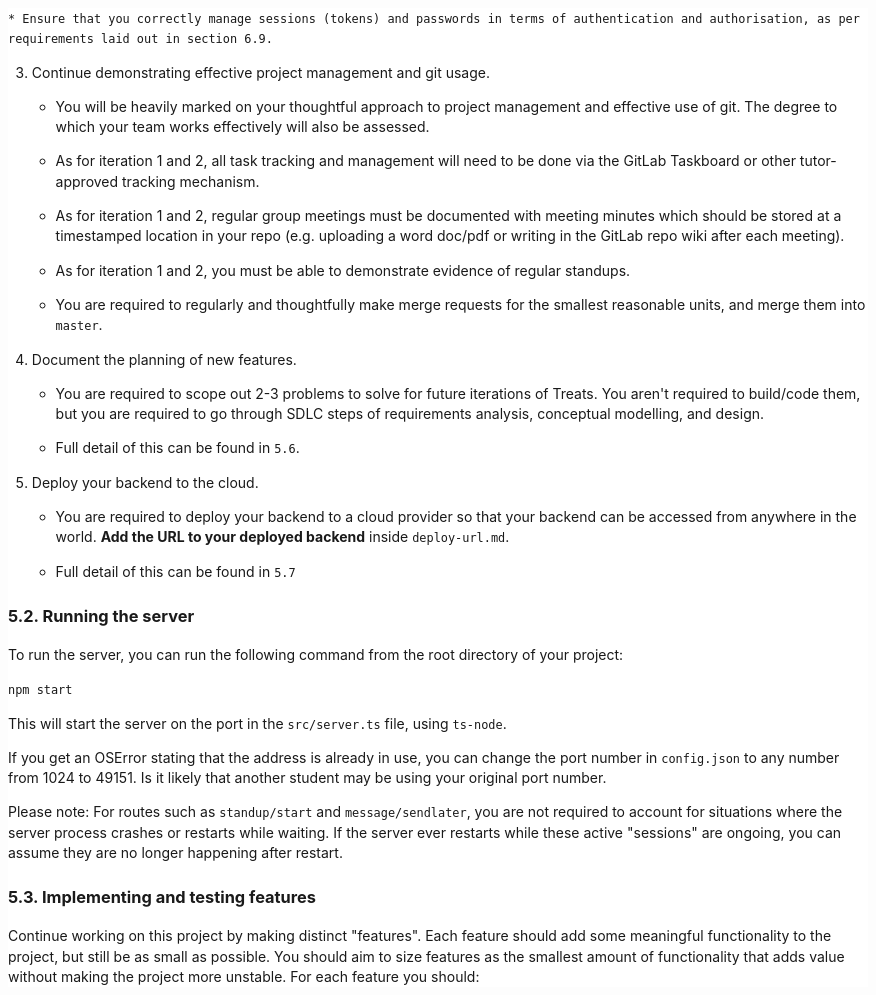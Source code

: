     * Ensure that you correctly manage sessions (tokens) and passwords in terms of authentication and authorisation, as per requirements laid out in section 6.9.

3. Continue demonstrating effective project management and git usage.

    * You will be heavily marked on your thoughtful approach to project management and effective use of git. The degree to which your team works effectively will also be assessed.

    * As for iteration 1 and 2, all task tracking and management will need to be done via the GitLab Taskboard or other tutor-approved tracking mechanism.

    * As for iteration 1 and 2, regular group meetings must be documented with meeting minutes which should be stored at a timestamped location in your repo (e.g. uploading a word doc/pdf or writing in the GitLab repo wiki after each meeting).

    * As for iteration 1 and 2, you must be able to demonstrate evidence of regular standups.

    * You are required to regularly and thoughtfully make merge requests for the smallest reasonable units, and merge them into `master`.

4. Document the planning of new features.

    * You are required to scope out 2-3 problems to solve for future iterations of Treats. You aren't required to build/code them, but you are required to go through SDLC steps of requirements analysis, conceptual modelling, and design.

    * Full detail of this can be found in `5.6`.

5. Deploy your backend to the cloud.

    * You are required to deploy your backend to a cloud provider so that your backend can be accessed from anywhere in the world. **Add the URL to your deployed backend** inside `deploy-url.md`.

    * Full detail of this can be found in `5.7`

### 5.2. Running the server

To run the server, you can run the following command from the root directory of your project:

```bash
npm start
```

This will start the server on the port in the `src/server.ts` file, using `ts-node`.

If you get an OSError stating that the address is already in use, you can change the port number in `config.json` to any number from 1024 to 49151. Is it likely that another student may be using your original port number.

Please note: For routes such as `standup/start` and `message/sendlater`, you are not required to account for situations where the server process crashes or restarts while waiting. If the server ever restarts while these active "sessions" are ongoing, you can assume they are no longer happening after restart.

### 5.3. Implementing and testing features

Continue working on this project by making distinct "features". Each feature should add some meaningful functionality to the project, but still be as small as possible. You should aim to size features as the smallest amount of functionality that adds value without making the project more unstable. For each feature you should:
